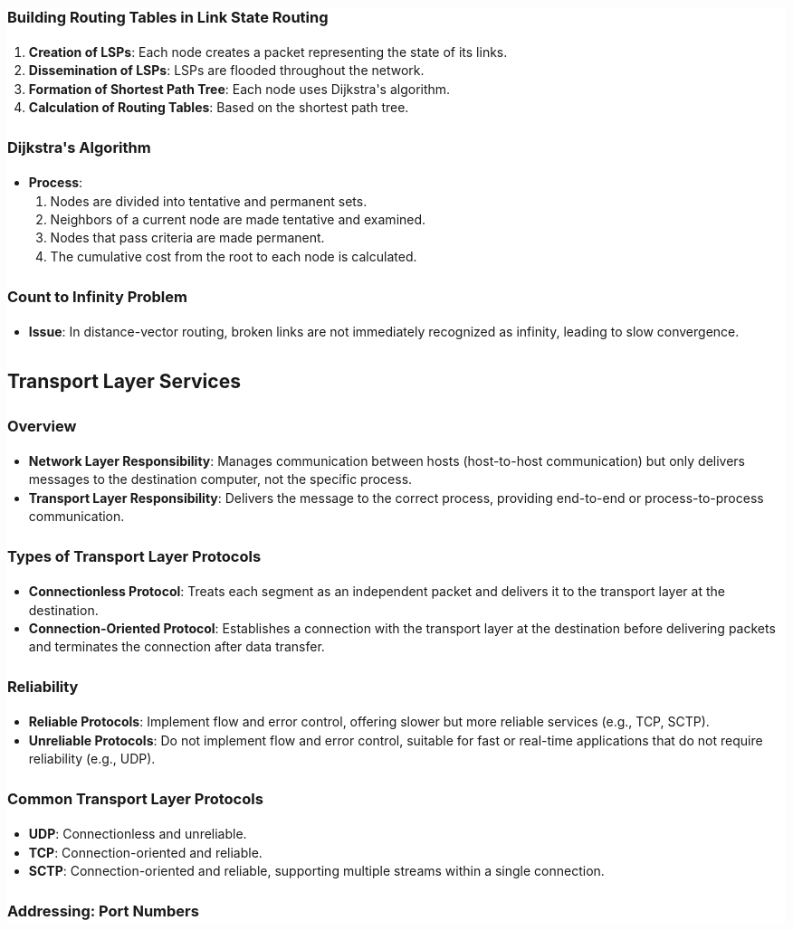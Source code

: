 ### Building Routing Tables in Link State Routing

1. **Creation of LSPs**: Each node creates a packet representing the state of its links.
2. **Dissemination of LSPs**: LSPs are flooded throughout the network.
3. **Formation of Shortest Path Tree**: Each node uses Dijkstra's algorithm.
4. **Calculation of Routing Tables**: Based on the shortest path tree.

### Dijkstra's Algorithm

- **Process**:
  1. Nodes are divided into tentative and permanent sets.
  2. Neighbors of a current node are made tentative and examined.
  3. Nodes that pass criteria are made permanent.
  4. The cumulative cost from the root to each node is calculated.

### Count to Infinity Problem

- **Issue**: In distance-vector routing, broken links are not immediately recognized as infinity, leading to slow convergence.

## Transport Layer Services

### Overview

- **Network Layer Responsibility**: Manages communication between hosts (host-to-host communication) but only delivers messages to the destination computer, not the specific process.
- **Transport Layer Responsibility**: Delivers the message to the correct process, providing end-to-end or process-to-process communication.

### Types of Transport Layer Protocols

- **Connectionless Protocol**: Treats each segment as an independent packet and delivers it to the transport layer at the destination.
- **Connection-Oriented Protocol**: Establishes a connection with the transport layer at the destination before delivering packets and terminates the connection after data transfer.

### Reliability

- **Reliable Protocols**: Implement flow and error control, offering slower but more reliable services (e.g., TCP, SCTP).
- **Unreliable Protocols**: Do not implement flow and error control, suitable for fast or real-time applications that do not require reliability (e.g., UDP).

### Common Transport Layer Protocols

- **UDP**: Connectionless and unreliable.
- **TCP**: Connection-oriented and reliable.
- **SCTP**: Connection-oriented and reliable, supporting multiple streams within a single connection.

### Addressing: Port Numbers

